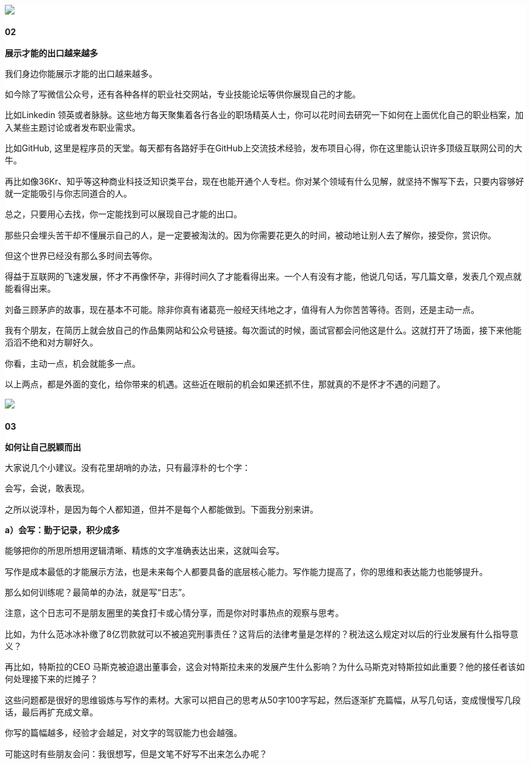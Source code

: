 ![](https://xqimg.imedao.com/16658d3c58dbef3fe15020e8.jpg)

**02**

**展示才能的出口越来越多**

我们身边你能展示才能的出口越来越多。

如今除了写微信公众号，还有各种各样的职业社交网站，专业技能论坛等供你展现自己的才能。

比如Linkedin 领英或者脉脉。这些地方每天聚集着各行各业的职场精英人士，你可以花时间去研究一下如何在上面优化自己的职业档案，加入某些主题讨论或者发布职业需求。

比如GitHub, 这里是程序员的天堂。每天都有各路好手在GitHub上交流技术经验，发布项目心得，你在这里能认识许多顶级互联网公司的大牛。

再比如像36Kr、知乎等这种商业科技泛知识类平台，现在也能开通个人专栏。你对某个领域有什么见解，就坚持不懈写下去，只要内容够好就一定能吸引与你志同道合的人。

总之，只要用心去找，你一定能找到可以展现自己才能的出口。

那些只会埋头苦干却不懂展示自己的人，是一定要被淘汰的。因为你需要花更久的时间，被动地让别人去了解你，接受你，赏识你。

但这个世界已经没有那么多时间去等你。

得益于互联网的飞速发展，怀才不再像怀孕，非得时间久了才能看得出来。一个人有没有才能，他说几句话，写几篇文章，发表几个观点就能看得出来。

刘备三顾茅庐的故事，现在基本不可能。除非你真有诸葛亮一般经天纬地之才，值得有人为你苦苦等待。否则，还是主动一点。

我有个朋友，在简历上就会放自己的作品集网站和公众号链接。每次面试的时候，面试官都会问他这是什么。这就打开了场面，接下来他能滔滔不绝和对方聊好久。

你看，主动一点，机会就能多一点。

以上两点，都是外面的变化，给你带来的机遇。这些近在眼前的机会如果还抓不住，那就真的不是怀才不遇的问题了。

![](https://xqimg.imedao.com/16658d3d8f4a7f3feaef1439.jpg)

**03**

**如何让自己脱颖而出**

大家说几个小建议。没有花里胡哨的办法，只有最淳朴的七个字：

会写，会说，敢表现。

之所以说淳朴，是因为每个人都知道，但并不是每个人都能做到。下面我分别来讲。

**a）会写：勤于记录，积少成多**

能够把你的所思所想用逻辑清晰、精炼的文字准确表达出来，这就叫会写。

写作是成本最低的才能展示方法，也是未来每个人都要具备的底层核心能力。写作能力提高了，你的思维和表达能力也能够提升。

那么如何训练呢？最简单的办法，就是写“日志”。

注意，这个日志可不是朋友圈里的美食打卡或心情分享，而是你对时事热点的观察与思考。

比如，为什么范冰冰补缴了8亿罚款就可以不被追究刑事责任？这背后的法律考量是怎样的？税法这么规定对以后的行业发展有什么指导意义？

再比如，特斯拉的CEO 马斯克被迫退出董事会，这会对特斯拉未来的发展产生什么影响？为什么马斯克对特斯拉如此重要？他的接任者该如何处理接下来的烂摊子？

这些问题都是很好的思维锻炼与写作的素材。大家可以把自己的思考从50字100字写起，然后逐渐扩充篇幅，从写几句话，变成慢慢写几段话，最后再扩充成文章。

你写的篇幅越多，经验才会越足，对文字的驾驭能力也会越强。

可能这时有些朋友会问：我很想写，但是文笔不好写不出来怎么办呢？
